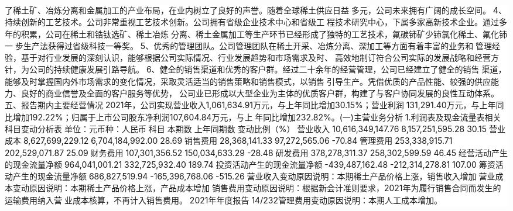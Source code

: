 了稀土矿、冶炼分离和金属加工的产业布局，在业内树立了良好的声誉。随着全球稀土供应日益
多元，公司未来拥有广阔的成长空间。
4、持续创新的工艺技术。公司非常重视工艺技术创新。公司拥有省级企业技术中心和省级工
程技术研究中心，下属多家高新技术企业。通过多年的积累，公司在稀土和锆钛选矿、稀土冶炼
分离、稀土金属加工等生产环节已经形成了独特的工艺技术，氟碳铈矿少铈氯化稀土、氟化铈一
步生产法获得过省级科技一等奖。
5、优秀的管理团队。公司管理团队在稀土开采、冶炼分离、深加工等方面有着丰富的业务和
管理经验，基于对行业发展的深刻认识，能够根据公司实际情况、行业发展趋势和市场需求及时、
高效地制订符合公司实际的发展战略和经营方针，为公司的持续健康发展引路导航。
6、健全的销售渠道和优秀的客户群。经过二十余年的经营管理，公司已经建立了健全的销售
渠道，能够及时掌握国内外市场需求的变化情况，采取灵活适当的销售策略和销售模式，以销售
引导生产。凭借优质的产品性能、较强的供应能力、良好的商业信誉及全面的客户服务等优势，
公司业已形成以大型企业为主体的优质客户群，构建了与客户协同发展的良性互动体系。五、报告期内主要经营情况
2021年，公司实现营业收入1,061,634.91万元，与上年同比增加30.15%；营业利润
131,291.40万元，与上年同比增加192.22%；归属于上市公司股东净利润107,604.84万元，与上
年同比增加232.82%。(一)主营业务分析
1.利润表及现金流量表相关科目变动分析表
单位：元币种：人民币
科目
本期数
上年同期数
变动比例（%）
营业收入
10,616,349,147.76
8,157,251,595.28
30.15
营业成本
8,627,699,229.12
6,704,184,992.00
28.69
销售费用
28,368,141.33
97,272,565.06
-70.84
管理费用
253,338,915.71
202,529,071.87
25.09
财务费用
107,301,356.52
150,034,633.29
-28.48
研发费用
378,278,311.37
258,302,599.59
46.45
经营活动产生的现金流量净额
964,041,001.21
332,725,932.40
189.74
投资活动产生的现金流量净额
-439,487,162.48
-212,314,278.81
107.00
筹资活动产生的现金流量净额
686,827,519.94
-165,396,768.06
-515.26
营业收入变动原因说明：本期稀土产品价格上涨，销售收入增加
营业成本变动原因说明：本期稀土产品价格上涨，产品成本增加
销售费用变动原因说明：根据新会计准则要求，2021年为履行销售合同而发生的运输费用纳入营
业成本核算，不再计入销售费用。
2021年年度报告
14/232管理费用变动原因说明：本期人工成本增加。